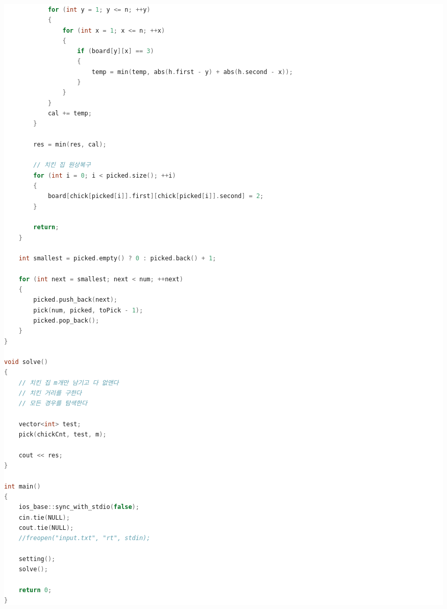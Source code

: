 ```cpp
			for (int y = 1; y <= n; ++y)
			{
				for (int x = 1; x <= n; ++x)
				{
					if (board[y][x] == 3)
					{
						temp = min(temp, abs(h.first - y) + abs(h.second - x));
					}
				}
			}
			cal += temp;
		}

		res = min(res, cal);

		// 치킨 집 원상복구
		for (int i = 0; i < picked.size(); ++i)
		{
			board[chick[picked[i]].first][chick[picked[i]].second] = 2;
		}

		return;
	}

	int smallest = picked.empty() ? 0 : picked.back() + 1;

	for (int next = smallest; next < num; ++next)
	{
		picked.push_back(next);
		pick(num, picked, toPick - 1);
		picked.pop_back();
	}
}

void solve()
{
	// 치킨 집 m개만 남기고 다 없앤다
	// 치킨 거리를 구한다
	// 모든 경우를 탐색한다

	vector<int> test;
	pick(chickCnt, test, m);

	cout << res;
}

int main()
{
	ios_base::sync_with_stdio(false);
	cin.tie(NULL);
	cout.tie(NULL);
	//freopen("input.txt", "rt", stdin);

	setting();
	solve();

	return 0;
}
```